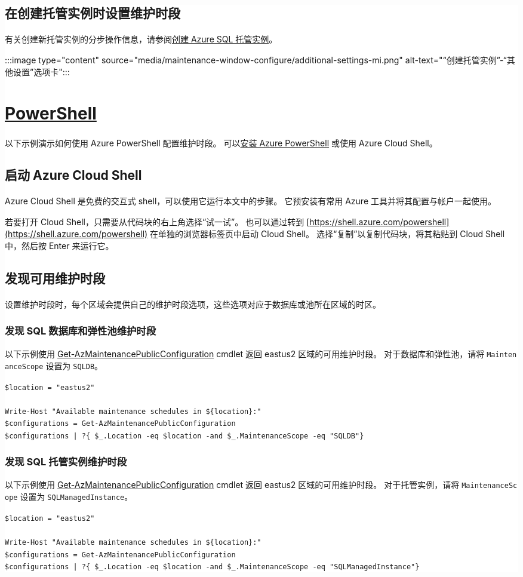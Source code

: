 ## <a name="set-the-maintenance-window-while-creating-a-managed-instance"></a>在创建托管实例时设置维护时段

有关创建新托管实例的分步操作信息，请参阅[创建 Azure SQL 托管实例](../managed-instance/instance-create-quickstart.md)。

   :::image type="content" source="media/maintenance-window-configure/additional-settings-mi.png" alt-text="“创建托管实例”-“其他设置”选项卡":::




# <a name="powershell"></a>[PowerShell](#tab/azure-powershell)

以下示例演示如何使用 Azure PowerShell 配置维护时段。 可以[安装 Azure PowerShell](/powershell/azure/install-az-ps) 或使用 Azure Cloud Shell。

## <a name="launch-azure-cloud-shell"></a>启动 Azure Cloud Shell

Azure Cloud Shell 是免费的交互式 shell，可以使用它运行本文中的步骤。 它预安装有常用 Azure 工具并将其配置与帐户一起使用。 

若要打开 Cloud Shell，只需要从代码块的右上角选择“试一试”。  也可以通过转到 [https://shell.azure.com/powershell](https://shell.azure.com/powershell) 在单独的浏览器标签页中启动 Cloud Shell。 选择“复制”以复制代码块，将其粘贴到 Cloud Shell 中，然后按 Enter 来运行它。


## <a name="discover-available-maintenance-windows"></a>发现可用维护时段

设置维护时段时，每个区域会提供自己的维护时段选项，这些选项对应于数据库或池所在区域的时区。 

### <a name="discover-sql-database-and-elastic-pool-maintenance-windows"></a>发现 SQL 数据库和弹性池维护时段 

以下示例使用 [Get-AzMaintenancePublicConfiguration](/powershell/module/az.maintenance/get-azmaintenancepublicconfiguration) cmdlet 返回 eastus2 区域的可用维护时段。 对于数据库和弹性池，请将 `MaintenanceScope` 设置为 `SQLDB`。

   ```powershell-interactive
   $location = "eastus2"

   Write-Host "Available maintenance schedules in ${location}:"
   $configurations = Get-AzMaintenancePublicConfiguration
   $configurations | ?{ $_.Location -eq $location -and $_.MaintenanceScope -eq "SQLDB"}
   ```

### <a name="discover-sql-managed-instance-maintenance-windows"></a>发现 SQL 托管实例维护时段 

以下示例使用 [Get-AzMaintenancePublicConfiguration](/powershell/module/az.maintenance/get-azmaintenancepublicconfiguration) cmdlet 返回 eastus2 区域的可用维护时段。 对于托管实例，请将 `MaintenanceScope` 设置为 `SQLManagedInstance`。

   ```powershell-interactive
   $location = "eastus2"

   Write-Host "Available maintenance schedules in ${location}:"
   $configurations = Get-AzMaintenancePublicConfiguration
   $configurations | ?{ $_.Location -eq $location -and $_.MaintenanceScope -eq "SQLManagedInstance"}
   ```
